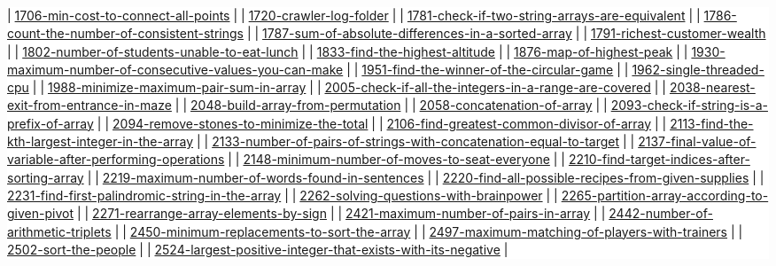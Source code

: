 | [1706-min-cost-to-connect-all-points](https://github.com/Tewodros-Tilahun-01/leetcode/tree/master/1706-min-cost-to-connect-all-points) |
| [1720-crawler-log-folder](https://github.com/Tewodros-Tilahun-01/leetcode/tree/master/1720-crawler-log-folder) |
| [1781-check-if-two-string-arrays-are-equivalent](https://github.com/Tewodros-Tilahun-01/leetcode/tree/master/1781-check-if-two-string-arrays-are-equivalent) |
| [1786-count-the-number-of-consistent-strings](https://github.com/Tewodros-Tilahun-01/leetcode/tree/master/1786-count-the-number-of-consistent-strings) |
| [1787-sum-of-absolute-differences-in-a-sorted-array](https://github.com/Tewodros-Tilahun-01/leetcode/tree/master/1787-sum-of-absolute-differences-in-a-sorted-array) |
| [1791-richest-customer-wealth](https://github.com/Tewodros-Tilahun-01/leetcode/tree/master/1791-richest-customer-wealth) |
| [1802-number-of-students-unable-to-eat-lunch](https://github.com/Tewodros-Tilahun-01/leetcode/tree/master/1802-number-of-students-unable-to-eat-lunch) |
| [1833-find-the-highest-altitude](https://github.com/Tewodros-Tilahun-01/leetcode/tree/master/1833-find-the-highest-altitude) |
| [1876-map-of-highest-peak](https://github.com/Tewodros-Tilahun-01/leetcode/tree/master/1876-map-of-highest-peak) |
| [1930-maximum-number-of-consecutive-values-you-can-make](https://github.com/Tewodros-Tilahun-01/leetcode/tree/master/1930-maximum-number-of-consecutive-values-you-can-make) |
| [1951-find-the-winner-of-the-circular-game](https://github.com/Tewodros-Tilahun-01/leetcode/tree/master/1951-find-the-winner-of-the-circular-game) |
| [1962-single-threaded-cpu](https://github.com/Tewodros-Tilahun-01/leetcode/tree/master/1962-single-threaded-cpu) |
| [1988-minimize-maximum-pair-sum-in-array](https://github.com/Tewodros-Tilahun-01/leetcode/tree/master/1988-minimize-maximum-pair-sum-in-array) |
| [2005-check-if-all-the-integers-in-a-range-are-covered](https://github.com/Tewodros-Tilahun-01/leetcode/tree/master/2005-check-if-all-the-integers-in-a-range-are-covered) |
| [2038-nearest-exit-from-entrance-in-maze](https://github.com/Tewodros-Tilahun-01/leetcode/tree/master/2038-nearest-exit-from-entrance-in-maze) |
| [2048-build-array-from-permutation](https://github.com/Tewodros-Tilahun-01/leetcode/tree/master/2048-build-array-from-permutation) |
| [2058-concatenation-of-array](https://github.com/Tewodros-Tilahun-01/leetcode/tree/master/2058-concatenation-of-array) |
| [2093-check-if-string-is-a-prefix-of-array](https://github.com/Tewodros-Tilahun-01/leetcode/tree/master/2093-check-if-string-is-a-prefix-of-array) |
| [2094-remove-stones-to-minimize-the-total](https://github.com/Tewodros-Tilahun-01/leetcode/tree/master/2094-remove-stones-to-minimize-the-total) |
| [2106-find-greatest-common-divisor-of-array](https://github.com/Tewodros-Tilahun-01/leetcode/tree/master/2106-find-greatest-common-divisor-of-array) |
| [2113-find-the-kth-largest-integer-in-the-array](https://github.com/Tewodros-Tilahun-01/leetcode/tree/master/2113-find-the-kth-largest-integer-in-the-array) |
| [2133-number-of-pairs-of-strings-with-concatenation-equal-to-target](https://github.com/Tewodros-Tilahun-01/leetcode/tree/master/2133-number-of-pairs-of-strings-with-concatenation-equal-to-target) |
| [2137-final-value-of-variable-after-performing-operations](https://github.com/Tewodros-Tilahun-01/leetcode/tree/master/2137-final-value-of-variable-after-performing-operations) |
| [2148-minimum-number-of-moves-to-seat-everyone](https://github.com/Tewodros-Tilahun-01/leetcode/tree/master/2148-minimum-number-of-moves-to-seat-everyone) |
| [2210-find-target-indices-after-sorting-array](https://github.com/Tewodros-Tilahun-01/leetcode/tree/master/2210-find-target-indices-after-sorting-array) |
| [2219-maximum-number-of-words-found-in-sentences](https://github.com/Tewodros-Tilahun-01/leetcode/tree/master/2219-maximum-number-of-words-found-in-sentences) |
| [2220-find-all-possible-recipes-from-given-supplies](https://github.com/Tewodros-Tilahun-01/leetcode/tree/master/2220-find-all-possible-recipes-from-given-supplies) |
| [2231-find-first-palindromic-string-in-the-array](https://github.com/Tewodros-Tilahun-01/leetcode/tree/master/2231-find-first-palindromic-string-in-the-array) |
| [2262-solving-questions-with-brainpower](https://github.com/Tewodros-Tilahun-01/leetcode/tree/master/2262-solving-questions-with-brainpower) |
| [2265-partition-array-according-to-given-pivot](https://github.com/Tewodros-Tilahun-01/leetcode/tree/master/2265-partition-array-according-to-given-pivot) |
| [2271-rearrange-array-elements-by-sign](https://github.com/Tewodros-Tilahun-01/leetcode/tree/master/2271-rearrange-array-elements-by-sign) |
| [2421-maximum-number-of-pairs-in-array](https://github.com/Tewodros-Tilahun-01/leetcode/tree/master/2421-maximum-number-of-pairs-in-array) |
| [2442-number-of-arithmetic-triplets](https://github.com/Tewodros-Tilahun-01/leetcode/tree/master/2442-number-of-arithmetic-triplets) |
| [2450-minimum-replacements-to-sort-the-array](https://github.com/Tewodros-Tilahun-01/leetcode/tree/master/2450-minimum-replacements-to-sort-the-array) |
| [2497-maximum-matching-of-players-with-trainers](https://github.com/Tewodros-Tilahun-01/leetcode/tree/master/2497-maximum-matching-of-players-with-trainers) |
| [2502-sort-the-people](https://github.com/Tewodros-Tilahun-01/leetcode/tree/master/2502-sort-the-people) |
| [2524-largest-positive-integer-that-exists-with-its-negative](https://github.com/Tewodros-Tilahun-01/leetcode/tree/master/2524-largest-positive-integer-that-exists-with-its-negative) |